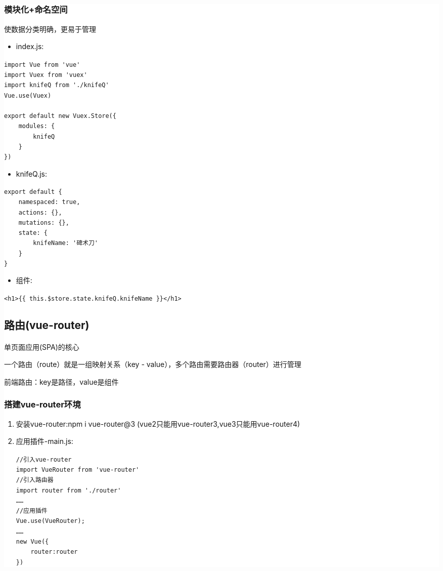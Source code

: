 ### 模块化+命名空间

使数据分类明确，更易于管理

- index.js:

```
import Vue from 'vue'
import Vuex from 'vuex'
import knifeQ from './knifeQ'
Vue.use(Vuex)

export default new Vuex.Store({
    modules: {
        knifeQ
    }
})
```

- knifeQ.js:

```
export default {
    namespaced: true,
    actions: {},
    mutations: {},
    state: {
        knifeName: '碑术刀'
    }
}
```

- 组件:

```
<h1>{{ this.$store.state.knifeQ.knifeName }}</h1>
```

## 路由(vue-router)

单页面应用(SPA)的核心

一个路由（route）就是一组映射关系（key - value），多个路由需要路由器（router）进行管理

前端路由：key是路径，value是组件

### 搭建vue-router环境

1. 安装vue-router:npm i vue-router@3 (vue2只能用vue-router3,vue3只能用vue-router4)

2. 应用插件-main.js:

   ```
   //引入vue-router
   import VueRouter from 'vue-router'
   //引入路由器
   import router from './router'
   ……
   //应用插件
   Vue.use(VueRouter);
   ……
   new Vue({
       router:router
   })
   ```

